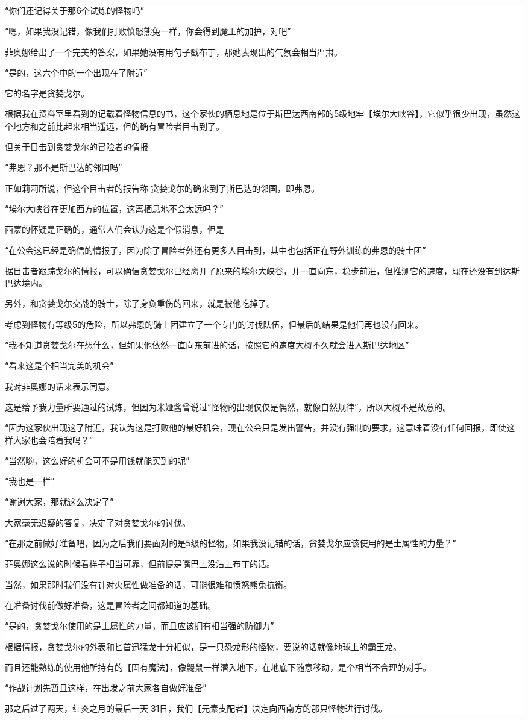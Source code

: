 “你们还记得关于那6个试炼的怪物吗”

“嗯，如果我没记错，像我们打败愤怒熊兔一样，你会得到魔王的加护，对吧”

菲奥娜给出了一个完美的答案，如果她没有用勺子戳布丁，那她表现出的气氛会相当严肃。

“是的，这六个中的一个出现在了附近”

它的名字是贪婪戈尔。

根据我在资料室里看到的记载着怪物信息的书，这个家伙的栖息地是位于斯巴达西南部的5级地牢【埃尔大峡谷】，它似乎很少出现，虽然这个地方和之前比起来相当遥远，但的确有冒险者目击到了。

但关于目击到贪婪戈尔的冒险者的情报

“弗恩？那不是斯巴达的邻国吗”

正如莉莉所说，但这个目击者的报告称 贪婪戈尔的确来到了斯巴达的邻国，即弗恩。

“埃尔大峡谷在更加西方的位置，这离栖息地不会太远吗？”

西蒙的怀疑是正确的，通常人们会认为这是个假消息，但是

“在公会这已经是确信的情报了，因为除了冒险者外还有更多人目击到，其中也包括正在野外训练的弗恩的骑士团”

据目击者跟踪戈尔的情报，可以确信贪婪戈尔已经离开了原来的埃尔大峡谷，并一直向东，稳步前进，但推测它的速度，现在还没有到达斯巴达境内。

另外，和贪婪戈尔交战的骑士，除了身负重伤的回来，就是被他吃掉了。

考虑到怪物有等级5的危险，所以弗恩的骑士团建立了一个专门的讨伐队伍，但最后的结果是他们再也没有回来。

“我不知道贪婪戈尔在想什么，但如果他依然一直向东前进的话，按照它的速度大概不久就会进入斯巴达地区”

“看来这是个相当完美的机会”

我对非奥娜的话来表示同意。

这是给予我力量所要通过的试炼，但因为米娅酱曾说过“怪物的出现仅仅是偶然，就像自然规律”，所以大概不是故意的。

“因为这家伙出现这了附近，我认为这是打败他的最好机会，现在公会只是发出警告，并没有强制的要求，这意味着没有任何回报，即使这样大家也会陪着我吗？”

“当然哟，这么好的机会可不是用钱就能买到的呢”

“我也是一样”

“谢谢大家，那就这么决定了”

大家毫无迟疑的答复，决定了对贪婪戈尔的讨伐。

“在那之前做好准备吧，因为之后我们要面对的是5级的怪物，如果我没记错的话，贪婪戈尔应该使用的是土属性的力量？”

菲奥娜这么说的时候看样子相当可靠，但前提是嘴巴上没沾上布丁的话。

当然，如果那时我们没有针对火属性做准备的话，可能很难和愤怒熊兔抗衡。

在准备讨伐前做好准备，这是冒险者之间都知道的基础。

“是的，贪婪戈尔使用的是土属性的力量，而且应该拥有相当强的防御力”

根据情报，贪婪戈尔的外表和匕首迅猛龙十分相似，是一只恐龙形的怪物，要说的话就像地球上的霸王龙。

而且还能熟练的使用他所持有的【固有魔法】，像鼹鼠一样潜入地下，在地底下随意移动，是个相当不合理的对手。

“作战计划先暂且这样，在出发之前大家各自做好准备”

那之后过了两天，红炎之月的最后一天 31日，我们【元素支配者】决定向西南方的那只怪物进行讨伐。
